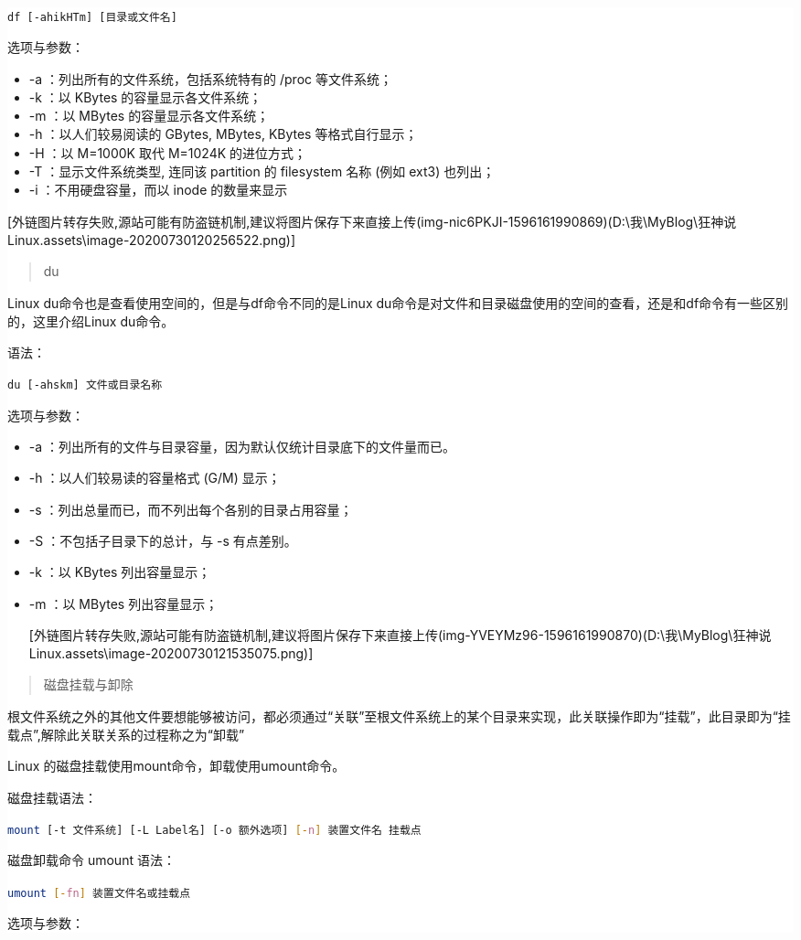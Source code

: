 ```
df [-ahikHTm] [目录或文件名]
```

选项与参数：

- -a ：列出所有的文件系统，包括系统特有的 /proc 等文件系统；
- -k ：以 KBytes 的容量显示各文件系统；
- -m ：以 MBytes 的容量显示各文件系统；
- -h ：以人们较易阅读的 GBytes, MBytes, KBytes 等格式自行显示；
- -H ：以 M=1000K 取代 M=1024K 的进位方式；
- -T ：显示文件系统类型, 连同该 partition 的 filesystem 名称 (例如 ext3) 也列出；
- -i ：不用硬盘容量，而以 inode 的数量来显示

[外链图片转存失败,源站可能有防盗链机制,建议将图片保存下来直接上传(img-nic6PKJI-1596161990869)(D:\我\MyBlog\狂神说 Linux.assets\image-20200730120256522.png)]

> du

Linux du命令也是查看使用空间的，但是与df命令不同的是Linux du命令是对文件和目录磁盘使用的空间的查看，还是和df命令有一些区别的，这里介绍Linux du命令。

语法：

```
du [-ahskm] 文件或目录名称
```

选项与参数：

- -a ：列出所有的文件与目录容量，因为默认仅统计目录底下的文件量而已。

- -h ：以人们较易读的容量格式 (G/M) 显示；

- -s ：列出总量而已，而不列出每个各别的目录占用容量；

- -S ：不包括子目录下的总计，与 -s 有点差别。

- -k ：以 KBytes 列出容量显示；

- -m ：以 MBytes 列出容量显示；

  [外链图片转存失败,源站可能有防盗链机制,建议将图片保存下来直接上传(img-YVEYMz96-1596161990870)(D:\我\MyBlog\狂神说 Linux.assets\image-20200730121535075.png)]

> 磁盘挂载与卸除

根文件系统之外的其他文件要想能够被访问，都必须通过“关联”至根文件系统上的某个目录来实现，此关联操作即为“挂载”，此目录即为“挂载点”,解除此关联关系的过程称之为“卸载”

Linux 的磁盘挂载使用mount命令，卸载使用umount命令。

磁盘挂载语法：

```bash
mount [-t 文件系统] [-L Label名] [-o 额外选项] [-n] 装置文件名 挂载点
```

磁盘卸载命令 umount 语法：

```bash
umount [-fn] 装置文件名或挂载点
```

选项与参数：
